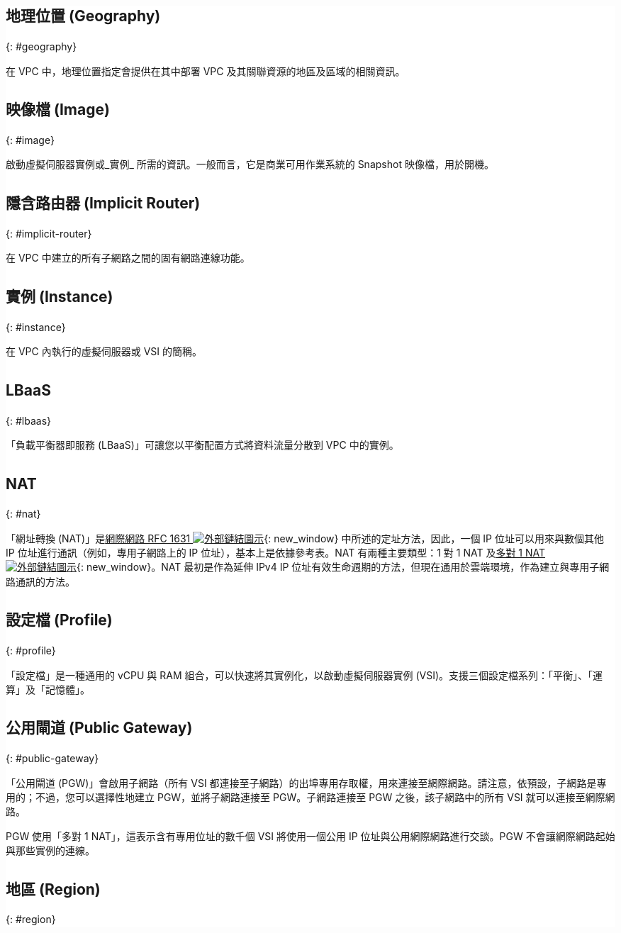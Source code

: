 ## 地理位置 (Geography)
{: #geography}

在 VPC 中，地理位置指定會提供在其中部署 VPC 及其關聯資源的地區及區域的相關資訊。

## 映像檔 (Image)
{: #image}

啟動虛擬伺服器實例或_實例_ 所需的資訊。一般而言，它是商業可用作業系統的 Snapshot 映像檔，用於開機。

## 隱含路由器 (Implicit Router)
{: #implicit-router}

在 VPC 中建立的所有子網路之間的固有網路連線功能。

## 實例 (Instance)
{: #instance}

在 VPC 內執行的虛擬伺服器或 VSI 的簡稱。

## LBaaS
{: #lbaas}

「負載平衡器即服務 (LBaaS)」可讓您以平衡配置方式將資料流量分散到 VPC 中的實例。

## NAT
{: #nat}

「網址轉換 (NAT)」是[網際網路 RFC 1631 ![外部鏈結圖示](../../icons/launch-glyph.svg "外部鏈結圖示")](https://tools.ietf.org/html/rfc1631){: new_window} 中所述的定址方法，因此，一個 IP 位址可以用來與數個其他 IP 位址進行通訊（例如，專用子網路上的 IP 位址），基本上是依據參考表。NAT 有兩種主要類型：1 對 1 NAT 及[多對 1 NAT ![外部鏈結圖示](../../icons/launch-glyph.svg "外部鏈結圖示")](https://en.wikipedia.org/wiki/Network_address_translation){: new_window}。NAT 最初是作為延伸 IPv4 IP 位址有效生命週期的方法，但現在通用於雲端環境，作為建立與專用子網路通訊的方法。

## 設定檔 (Profile)
{: #profile}

「設定檔」是一種通用的 vCPU 與 RAM 組合，可以快速將其實例化，以啟動虛擬伺服器實例 (VSI)。支援三個設定檔系列：「平衡」、「運算」及「記憶體」。


## 公用閘道 (Public Gateway)
{: #public-gateway}

「公用閘道 (PGW)」會啟用子網路（所有 VSI 都連接至子網路）的出埠專用存取權，用來連接至網際網路。請注意，依預設，子網路是專用的；不過，您可以選擇性地建立 PGW，並將子網路連接至 PGW。子網路連接至 PGW 之後，該子網路中的所有 VSI 就可以連接至網際網路。

PGW 使用「多對 1 NAT」，這表示含有專用位址的數千個 VSI 將使用一個公用 IP 位址與公用網際網路進行交談。PGW 不會讓網際網路起始與那些實例的連線。

## 地區 (Region)
{: #region}
